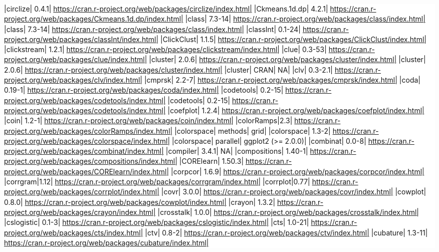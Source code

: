 |circlize| 0.4.1| https://cran.r-project.org/web/packages/circlize/index.html|
|Ckmeans.1d.dp| 4.2.1| https://cran.r-project.org/web/packages/Ckmeans.1d.dp/index.html|
|class| 7.3-14| https://cran.r-project.org/web/packages/class/index.html|
|class| 7.3-14| https://cran.r-project.org/web/packages/class/index.html|
|classInt| 0.1-24| https://cran.r-project.org/web/packages/classInt/index.html|
|ClickClust| 1.1.5| https://cran.r-project.org/web/packages/ClickClust/index.html|
|clickstream| 1.2.1| https://cran.r-project.org/web/packages/clickstream/index.html|
|clue| 0.3-53| https://cran.r-project.org/web/packages/clue/index.html|
|cluster| 2.0.6| https://cran.r-project.org/web/packages/cluster/index.html|
|cluster| 2.0.6| https://cran.r-project.org/web/packages/cluster/index.html|
|cluster| CRAN| NA|
|clv| 0.3-2.1| https://cran.r-project.org/web/packages/clv/index.html|
|cmprsk| 2.2-7| https://cran.r-project.org/web/packages/cmprsk/index.html|
|coda| 0.19-1| https://cran.r-project.org/web/packages/coda/index.html|
|codetools| 0.2-15| https://cran.r-project.org/web/packages/codetools/index.html|
|codetools| 0.2-15| https://cran.r-project.org/web/packages/codetools/index.html|
|coefplot| 1.2.4| https://cran.r-project.org/web/packages/coefplot/index.html|
|coin| 1.2-1| https://cran.r-project.org/web/packages/coin/index.html|
|colorRamps|2.3| https://cran.r-project.org/web/packages/colorRamps/index.html|
|colorspace| methods| grid|
|colorspace| 1.3-2| https://cran.r-project.org/web/packages/colorspace/index.html|
|colorspace| parallel| ggplot2 (>= 2.0.0)|
|combinat| 0.0-8| https://cran.r-project.org/web/packages/combinat/index.html|
|compiler| 3.4.1| NA|
|compositions| 1.40-1| https://cran.r-project.org/web/packages/compositions/index.html|
|CORElearn| 1.50.3| https://cran.r-project.org/web/packages/CORElearn/index.html|
|corpcor| 1.6.9| https://cran.r-project.org/web/packages/corpcor/index.html|
|corrgram|1.12| https://cran.r-project.org/web/packages/corrgram/index.html|
|corrplot|0.77| https://cran.r-project.org/web/packages/corrplot/index.html|
|covr| 3.0.0| https://cran.r-project.org/web/packages/covr/index.html|
|cowplot| 0.8.0| https://cran.r-project.org/web/packages/cowplot/index.html|
|crayon| 1.3.2| https://cran.r-project.org/web/packages/crayon/index.html|
|crosstalk| 1.0.0| https://cran.r-project.org/web/packages/crosstalk/index.html|
|cslogistic| 0.1-3| https://cran.r-project.org/web/packages/cslogistic/index.html|
|cts| 1.0-21| https://cran.r-project.org/web/packages/cts/index.html|
|ctv| 0.8-2| https://cran.r-project.org/web/packages/ctv/index.html|
|cubature| 1.3-11| https://cran.r-project.org/web/packages/cubature/index.html|